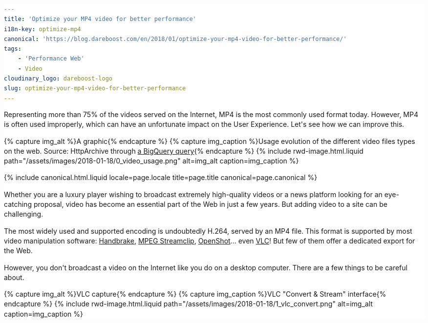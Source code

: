 ```yaml
---
title: 'Optimize your MP4 video for better performance'
i18n-key: optimize-mp4
canonical: 'https://blog.dareboost.com/en/2018/01/optimize-your-mp4-video-for-better-performance/'
tags:
    - 'Performance Web'
    - Video
cloudinary_logo: dareboost-logo
slug: optimize-your-mp4-video-for-better-performance
---
```


Representing more than 75% of the videos served on the Internet, MP4 is the most
commonly used format today. However, MP4 is often used improperly, which can
have an unfortunate impact on the User Experience. Let's see how we can improve
this.

{% capture img_alt %}A graphic{% endcapture %} {% capture img_caption %}Usage
evolution of the different video files types on the web. Source: HttpArchive
through [a BigQuery query](https://goo.gl/srggsf){% endcapture %}
{% include rwd-image.html.liquid
path="/assets/images/2018-01-18/0_video_usage.png"
alt=img_alt
caption=img_caption
%}



{% include canonical.html.liquid
    locale=page.locale
    title=page.title
    canonical=page.canonical
%}

Whether you are a luxury player wishing to broadcast extremely high-quality
videos or a news platform looking for an eye-catching proposal, video has become
an essential part of the Web in just a few years. But adding video to a site can
be challenging.

The most widely used and supported encoding is undoubtedly H.264, served by an
MP4 file. This format is supported by most video manipulation software:
[Handbrake](https://handbrake.fr/), [MPEG Streamclip](http://www.squared5.com/),
[OpenShot](https://www.openshot.org/)… even [VLC](https://www.videolan.org/)!
But few of them offer a dedicated export for the Web.

However, you don't broadcast a video on the Internet like you do on a desktop
computer. There are a few things to be careful about.

{% capture img_alt %}VLC capture{% endcapture %} {% capture img_caption %}VLC
"Convert & Stream" interface{% endcapture %} {% include rwd-image.html.liquid
path="/assets/images/2018-01-18/1_vlc_convert.png"
alt=img_alt
caption=img_caption
%}
